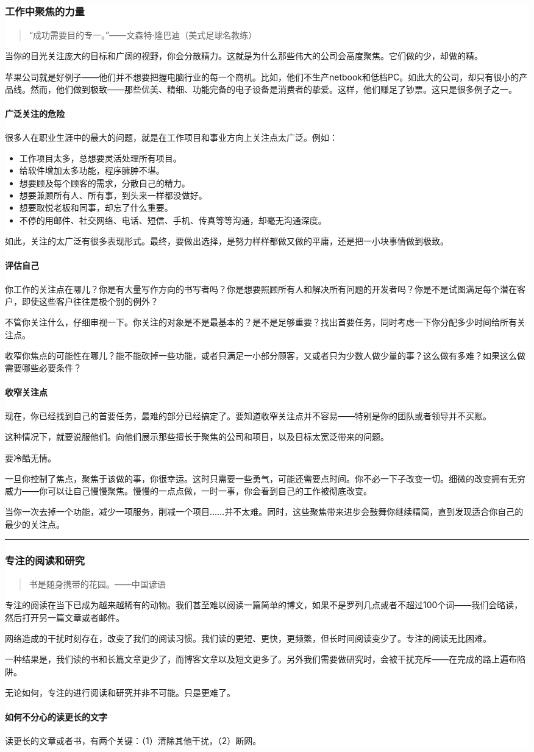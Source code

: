 ### 工作中聚焦的力量

> “成功需要目的专一。”——文森特·隆巴迪（美式足球名教练）

当你的目光关注庞大的目标和广阔的视野，你会分散精力。这就是为什么那些伟大的公司会高度聚焦。它们做的少，却做的精。

苹果公司就是好例子——他们并不想要把握电脑行业的每一个商机。比如，他们不生产netbook和低档PC。如此大的公司，却只有很小的产品线。然而，他们做到极致——那些优美、精细、功能完备的电子设备是消费者的挚爱。这样，他们赚足了钞票。这只是很多例子之一。

#### 广泛关注的危险

很多人在职业生涯中的最大的问题，就是在工作项目和事业方向上关注点太广泛。例如：

+ 工作项目太多，总想要灵活处理所有项目。
+ 给软件增加太多功能，程序臃肿不堪。
+ 想要顾及每个顾客的需求，分散自己的精力。
+ 想要兼顾所有人、所有事，到头来一样都没做好。
+ 想要取悦老板和同事，却忘了什么重要。
+ 不停的用邮件、社交网络、电话、短信、手机、传真等等沟通，却毫无沟通深度。

如此，关注的太广泛有很多表现形式。最终，要做出选择，是努力样样都做又做的平庸，还是把一小块事情做到极致。

#### 评估自己

你工作的关注点在哪儿？你是有大量写作方向的书写者吗？你是想要照顾所有人和解决所有问题的开发者吗？你是不是试图满足每个潜在客户，即使这些客户往往是极个别的例外？

不管你关注什么，仔细审视一下。你关注的对象是不是最基本的？是不是足够重要？找出首要任务，同时考虑一下你分配多少时间给所有关注点。

收窄你焦点的可能性在哪儿？能不能砍掉一些功能，或者只满足一小部分顾客，又或者只为少数人做少量的事？这么做有多难？如果这么做需要哪些必要条件？

#### 收窄关注点

现在，你已经找到自己的首要任务，最难的部分已经搞定了。要知道收窄关注点并不容易——特别是你的团队或者领导并不买账。

这种情况下，就要说服他们。向他们展示那些擅长于聚焦的公司和项目，以及目标太宽泛带来的问题。

要冷酷无情。

一旦你控制了焦点，聚焦于该做的事，你很幸运。这时只需要一些勇气，可能还需要点时间。你不必一下子改变一切。细微的改变拥有无穷威力——你可以让自己慢慢聚焦。慢慢的一点点做，一时一事，你会看到自己的工作被彻底改变。

当你一次去掉一个功能，减少一项服务，削减一个项目……并不太难。同时，这些聚焦带来进步会鼓舞你继续精简，直到发现适合你自己的最少的关注点。

***

### 专注的阅读和研究

> 书是随身携带的花园。——中国谚语

专注的阅读在当下已成为越来越稀有的动物。我们甚至难以阅读一篇简单的博文，如果不是罗列几点或者不超过100个词——我们会略读，然后打开另一篇文章或者邮件。

网络造成的干扰时刻存在，改变了我们的阅读习惯。我们读的更短、更快，更频繁，但长时间阅读变少了。专注的阅读无比困难。

一种结果是，我们读的书和长篇文章更少了，而博客文章以及短文更多了。另外我们需要做研究时，会被干扰充斥——在完成的路上遍布陷阱。

无论如何，专注的进行阅读和研究并非不可能。只是更难了。

#### 如何不分心的读更长的文字

读更长的文章或者书，有两个关键：（1）清除其他干扰，（2）断网。
